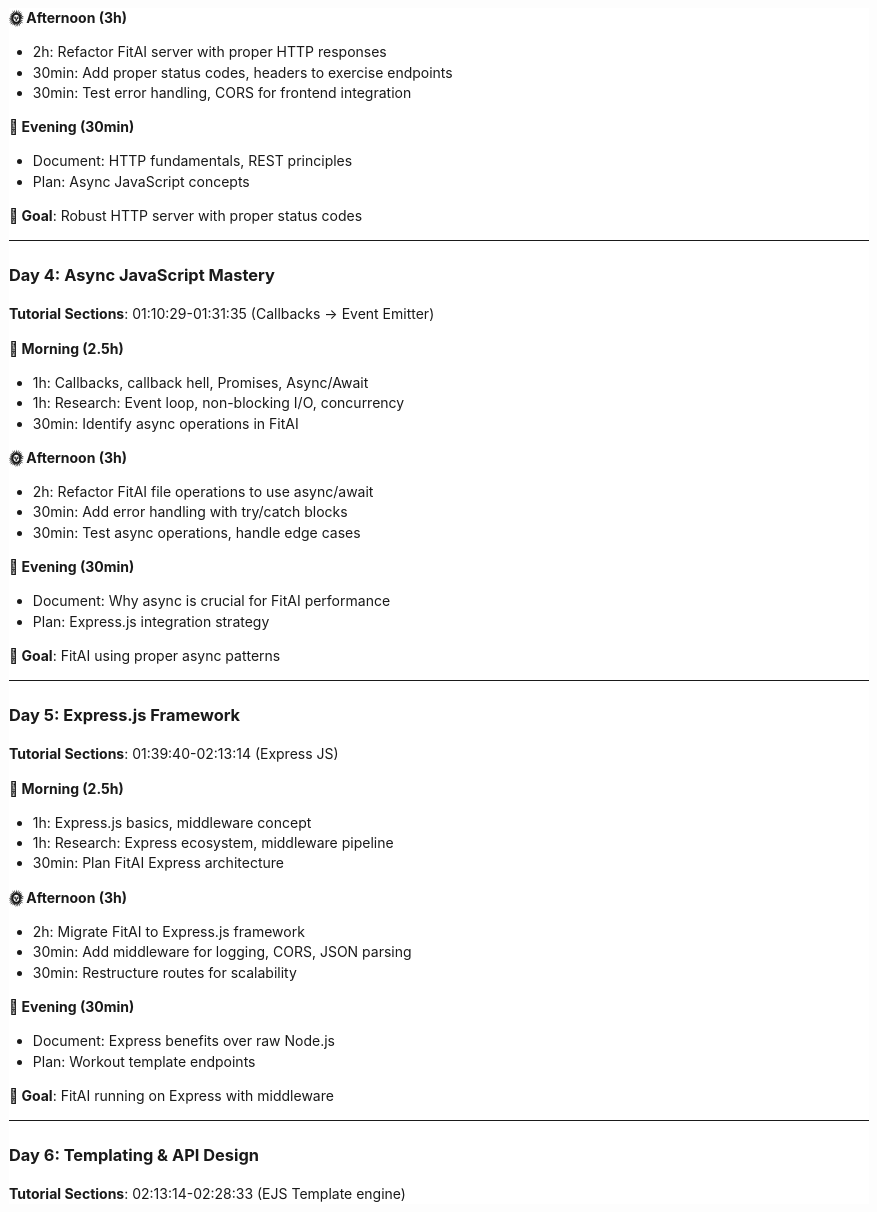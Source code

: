 **🌞 Afternoon (3h)**
- 2h: Refactor FitAI server with proper HTTP responses
- 30min: Add proper status codes, headers to exercise endpoints
- 30min: Test error handling, CORS for frontend integration

**🌙 Evening (30min)**
- Document: HTTP fundamentals, REST principles
- Plan: Async JavaScript concepts

**🎯 Goal**: Robust HTTP server with proper status codes

---

### **Day 4: Async JavaScript Mastery**
**Tutorial Sections**: 01:10:29-01:31:35 (Callbacks → Event Emitter)

**🌅 Morning (2.5h)**
- 1h: Callbacks, callback hell, Promises, Async/Await
- 1h: Research: Event loop, non-blocking I/O, concurrency
- 30min: Identify async operations in FitAI

**🌞 Afternoon (3h)**
- 2h: Refactor FitAI file operations to use async/await
- 30min: Add error handling with try/catch blocks
- 30min: Test async operations, handle edge cases

**🌙 Evening (30min)**
- Document: Why async is crucial for FitAI performance
- Plan: Express.js integration strategy

**🎯 Goal**: FitAI using proper async patterns

---

### **Day 5: Express.js Framework**
**Tutorial Sections**: 01:39:40-02:13:14 (Express JS)

**🌅 Morning (2.5h)**
- 1h: Express.js basics, middleware concept
- 1h: Research: Express ecosystem, middleware pipeline
- 30min: Plan FitAI Express architecture

**🌞 Afternoon (3h)**
- 2h: Migrate FitAI to Express.js framework
- 30min: Add middleware for logging, CORS, JSON parsing
- 30min: Restructure routes for scalability

**🌙 Evening (30min)**
- Document: Express benefits over raw Node.js
- Plan: Workout template endpoints

**🎯 Goal**: FitAI running on Express with middleware

---

### **Day 6: Templating & API Design**
**Tutorial Sections**: 02:13:14-02:28:33 (EJS Template engine)
